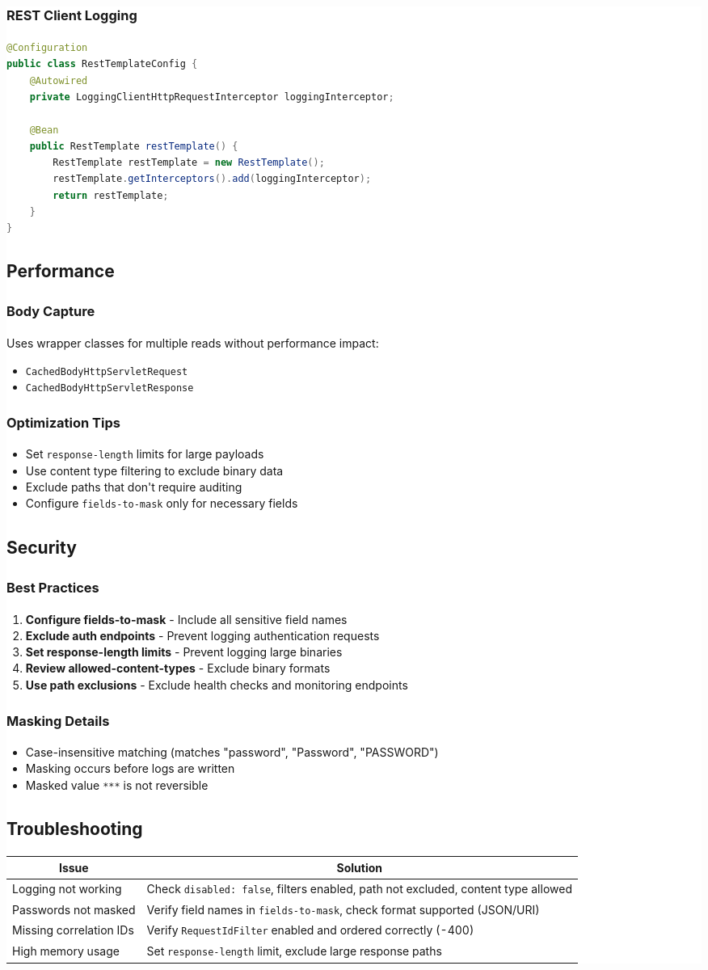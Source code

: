 ### REST Client Logging

```java
@Configuration
public class RestTemplateConfig {
    @Autowired
    private LoggingClientHttpRequestInterceptor loggingInterceptor;

    @Bean
    public RestTemplate restTemplate() {
        RestTemplate restTemplate = new RestTemplate();
        restTemplate.getInterceptors().add(loggingInterceptor);
        return restTemplate;
    }
}
```

## Performance

### Body Capture
Uses wrapper classes for multiple reads without performance impact:
- `CachedBodyHttpServletRequest`
- `CachedBodyHttpServletResponse`

### Optimization Tips
- Set `response-length` limits for large payloads
- Use content type filtering to exclude binary data
- Exclude paths that don't require auditing
- Configure `fields-to-mask` only for necessary fields

## Security

### Best Practices

1. **Configure fields-to-mask** - Include all sensitive field names
2. **Exclude auth endpoints** - Prevent logging authentication requests
3. **Set response-length limits** - Prevent logging large binaries
4. **Review allowed-content-types** - Exclude binary formats
5. **Use path exclusions** - Exclude health checks and monitoring endpoints

### Masking Details
- Case-insensitive matching (matches "password", "Password", "PASSWORD")
- Masking occurs before logs are written
- Masked value `***` is not reversible

## Troubleshooting

| Issue | Solution |
|-------|----------|
| Logging not working | Check `disabled: false`, filters enabled, path not excluded, content type allowed |
| Passwords not masked | Verify field names in `fields-to-mask`, check format supported (JSON/URI) |
| Missing correlation IDs | Verify `RequestIdFilter` enabled and ordered correctly (-400) |
| High memory usage | Set `response-length` limit, exclude large response paths |
